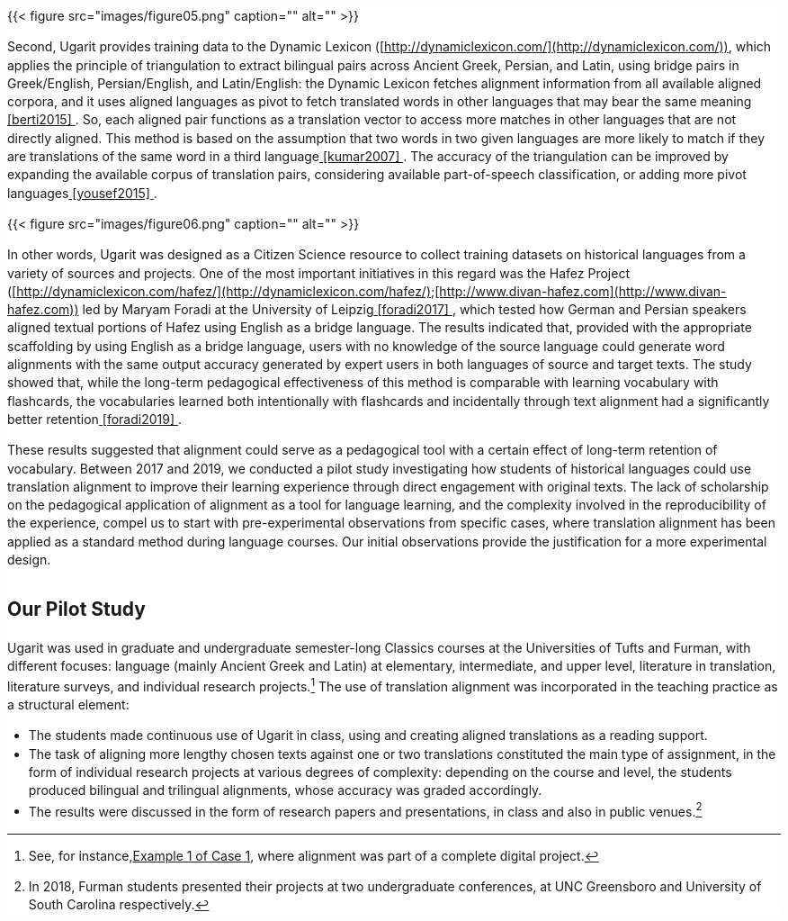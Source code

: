 {{< figure src="images/figure05.png" caption="" alt=""  >}}


Second, Ugarit provides training data to the Dynamic Lexicon ([http://dynamiclexicon.com/](http://dynamiclexicon.com/)), which applies the principle of triangulation to extract bilingual pairs across Ancient Greek, Persian, and Latin, using bridge pairs in Greek/English, Persian/English, and Latin/English: the Dynamic Lexicon fetches alignment information from all available aligned corpora, and it uses aligned languages as pivot to fetch translated words in other languages that may bear the same meaning<a class="footnote-ref" href="#berti2015"> [berti2015] </a>. So, each aligned pair functions as a translation vector to access more matches in other languages that are not directly aligned. This method is based on the assumption that two words in two given languages are more likely to match if they are translations of the same word in a third language<a class="footnote-ref" href="#kumar2007"> [kumar2007] </a>. The accuracy of the triangulation can be improved by expanding the available corpus of translation pairs, considering available part-of-speech classification, or adding more pivot languages<a class="footnote-ref" href="#yousef2015"> [yousef2015] </a>.

{{< figure src="images/figure06.png" caption="" alt=""  >}}


In other words, Ugarit was designed as a Citizen Science resource to collect training datasets on historical languages from a variety of sources and projects. One of the most important initiatives in this regard was the Hafez Project ([http://dynamiclexicon.com/hafez/](http://dynamiclexicon.com/hafez/);[http://www.divan-hafez.com](http://www.divan-hafez.com)) led by Maryam Foradi at the University of Leipzig<a class="footnote-ref" href="#foradi2017"> [foradi2017] </a>, which tested how German and Persian speakers aligned textual portions of Hafez using English as a bridge language. The results indicated that, provided with the appropriate scaffolding by using English as a bridge language, users with no knowledge of the source language could generate word alignments with the same output accuracy generated by expert users in both languages of source and target texts. The study showed that, while the long-term pedagogical effectiveness of this method is comparable with learning vocabulary with flashcards, the vocabularies learned both intentionally with flashcards and incidentally through text alignment had a significantly better retention<a class="footnote-ref" href="#foradi2019"> [foradi2019] </a>.

These results suggested that alignment could serve as a pedagogical tool with a certain effect of long-term retention of vocabulary. Between 2017 and 2019, we conducted a pilot study investigating how students of historical languages could use translation alignment to improve their learning experience through direct engagement with original texts. The lack of scholarship on the pedagogical application of alignment as a tool for language learning, and the complexity involved in the reproducibility of the experience, compel us to start with pre-experimental observations from specific cases, where translation alignment has been applied as a standard method during language courses. Our initial observations provide the justification for a more experimental design.




## Our Pilot Study

Ugarit was used in graduate and undergraduate semester-long Classics courses at the Universities of Tufts and Furman, with different focuses: language (mainly Ancient Greek and Latin) at elementary, intermediate, and upper level, literature in translation, literature surveys, and individual research projects.[^6] The use of translation alignment was incorporated in the teaching practice as a structural element:

 * The students made continuous use of Ugarit in class, using and creating aligned translations as a reading support.
 * The task of aligning more lengthy chosen texts against one or two translations constituted the main type of assignment, in the form of individual research projects at various degrees of complexity: depending on the course and level, the students produced bilingual and trilingual alignments, whose accuracy was graded accordingly.
 * The results were discussed in the form of research papers and presentations, in class and also in public venues.[^7] 


[^1]: In digital environments, annotation is the operation of attaching additional information to a resource or a specific part of it: an annotation can be unstructured, such as a comment, or structured, such as a machine-actionable citation identifying a text<a class="footnote-ref" href="#romanello2013"> [romanello2013] </a>.
[^2]: A text and its translation or translations placed alongside are defined as parallel texts. Large collections of parallel texts are called parallel corpora, such as the European Parliament Proceedings ([http://www.statmt.org/europarl/](http://www.statmt.org/europarl/)) or the Bible Corpus<a class="footnote-ref" href="#christodouloupoulos2015"> [christodouloupoulos2015] </a>. Large research infrastructures like CLARIN ([https://www.clarin.eu/resource-families/parallel-corpora](https://www.clarin.eu/resource-families/parallel-corpora)) host big collections of parallel corpora in multiple languages as a resource for automatic translation and linguistic research. The use of parallel corpora in translation management systems is increasingly popular: commercial tools like SDL Trados ([https://www.sdltrados.com/](https://www.sdltrados.com/)), MemoQ ([https://www.memoq.com/](https://www.memoq.com/)), or Across ([https://www.across.net/](https://www.across.net/)) allow professional translators to manually align sentences while performing their work, at the same time keeping consistency in the translation.
[^3]: For current issues in using Glosbe for statistical machine translation, see[Berti (2015)](#berti2015).
[^4]: Since the short vowels in Arabic and Persian are not written, the model used here needs to be improved to increase the readability of the transliterated text.
[^5]: GIZA++ ([http://statmt.org/moses/giza/GIZA++.html](http://statmt.org/moses/giza/GIZA++.html)) is a popular program, created as an implementation of the famous IBM models 1-5, which provides automatic alignments of words or phrases to implement statistical machine translation.
[^6]: See, for instance,[Example 1 of Case 1](#example1), where alignment was part of a complete digital project.
[^7]: In 2018, Furman students presented their projects at two undergraduate conferences, at UNC Greensboro and University of South Carolina respectively.
[^8]: [http://ugarit.ialigner.com/text.php?id=2154](http://ugarit.ialigner.com/text.php?id=2154)
[^9]: [https://github.com/ChiaraPalladino/TuftsDCC/wiki/Jiyoung-Song,-Diotima-on-Love-(Plato,-%22Symposium%22)](https://github.com/ChiaraPalladino/TuftsDCC/wiki/Jiyoung-Song,-Diotima-on-Love-(Plato,-%22Symposium%22))
[^10]: [http://ugarit.ialigner.com/text.php?id=25919](http://ugarit.ialigner.com/text.php?id=25919)
[^11]: [http://ugarit.ialigner.com/text.php?id=26615](http://ugarit.ialigner.com/text.php?id=26615)
[^12]: [http://ugarit.ialigner.com/text.php?id=26669](http://ugarit.ialigner.com/text.php?id=26669)
[^13]: [http://ugarit.ialigner.com/text.php?id=24421](http://ugarit.ialigner.com/text.php?id=24421)
[^14]: [http://ugarit.ialigner.com/text.php?id=25279](http://ugarit.ialigner.com/text.php?id=25279)
[^15]: A strategy fully developed in[Case 1](#case1), _above_ .
[^16]: [http://ugarit.ialigner.com/text.php?id=25197](http://ugarit.ialigner.com/text.php?id=25197)
[^17]: [http://ugarit.ialigner.com/text.php?id=2134](http://ugarit.ialigner.com/text.php?id=2134)## Bibliography